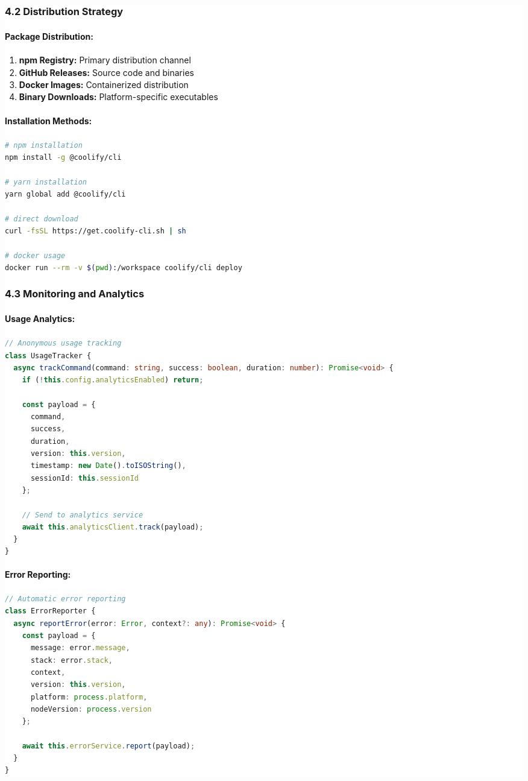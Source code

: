 ### 4.2 Distribution Strategy

#### Package Distribution:
1. **npm Registry:** Primary distribution channel
2. **GitHub Releases:** Source code and binaries
3. **Docker Images:** Containerized distribution
4. **Binary Downloads:** Platform-specific executables

#### Installation Methods:
```bash
# npm installation
npm install -g @coolify/cli

# yarn installation
yarn global add @coolify/cli

# direct download
curl -fsSL https://get.coolify-cli.sh | sh

# docker usage
docker run --rm -v $(pwd):/workspace coolify/cli deploy
```

### 4.3 Monitoring and Analytics

#### Usage Analytics:
```typescript
// Anonymous usage tracking
class UsageTracker {
  async trackCommand(command: string, success: boolean, duration: number): Promise<void> {
    if (!this.config.analyticsEnabled) return;

    const payload = {
      command,
      success,
      duration,
      version: this.version,
      timestamp: new Date().toISOString(),
      sessionId: this.sessionId
    };

    // Send to analytics service
    await this.analyticsClient.track(payload);
  }
}
```

#### Error Reporting:
```typescript
// Automatic error reporting
class ErrorReporter {
  async reportError(error: Error, context?: any): Promise<void> {
    const payload = {
      message: error.message,
      stack: error.stack,
      context,
      version: this.version,
      platform: process.platform,
      nodeVersion: process.version
    };

    await this.errorService.report(payload);
  }
}
```